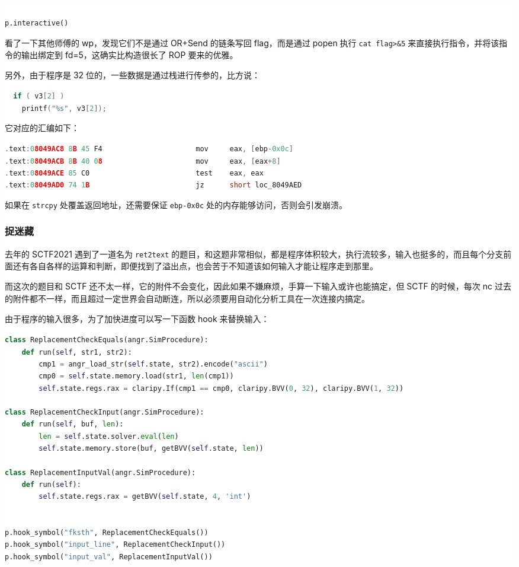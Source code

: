 ```python

p.interactive()
```

看了一下其他师傅的 wp，发现它们不是通过 OR+Send 的链条写回 flag，而是通过 popen 执行 `cat flag>&5` 来直接执行指令，并将该指令的输出绑定到 fd=5，这确实比构造很长了 ROP 要来的优雅。

另外，由于程序是 32 位的，一些数据是通过栈进行传参的，比方说：

```c
  if ( v3[2] )
    printf("%s", v3[2]);
```

它对应的汇编如下：

```c
.text:08049AC8 8B 45 F4                      mov     eax, [ebp-0x0c]
.text:08049ACB 8B 40 08                      mov     eax, [eax+8]
.text:08049ACE 85 C0                         test    eax, eax
.text:08049AD0 74 1B                         jz      short loc_8049AED
```

如果在 `strcpy` 处覆盖返回地址，还需要保证 `ebp-0x0c` 处的内存能够访问，否则会引发崩溃。

### 捉迷藏

去年的 SCTF2021 遇到了一道名为 `ret2text` 的题目，和这题非常相似，都是程序体积较大，执行流较多，输入也挺多的，而且每个分支前面还有各自各样的运算和判断，即便找到了溢出点，也会苦于不知道该如何输入才能让程序走到那里。

而这次的题目和 SCTF 还不太一样，它的附件不会变化，因此如果不嫌麻烦，手算一下输入或许也能搞定，但 SCTF 的时候，每次 nc 过去的附件都不一样，而且超过一定世界会自动断连，所以必须要用自动化分析工具在一次连接内搞定。

由于程序的输入很多，为了加快进度可以写一下函数 hook 来替换输入：

```python
class ReplacementCheckEquals(angr.SimProcedure):
    def run(self, str1, str2):
        cmp1 = angr_load_str(self.state, str2).encode("ascii")
        cmp0 = self.state.memory.load(str1, len(cmp1))
        self.state.regs.rax = claripy.If(cmp1 == cmp0, claripy.BVV(0, 32), claripy.BVV(1, 32))

class ReplacementCheckInput(angr.SimProcedure):
    def run(self, buf, len):
        len = self.state.solver.eval(len)
        self.state.memory.store(buf, getBVV(self.state, len))

class ReplacementInputVal(angr.SimProcedure):
    def run(self):
        self.state.regs.rax = getBVV(self.state, 4, 'int')


p.hook_symbol("fksth", ReplacementCheckEquals())
p.hook_symbol("input_line", ReplacementCheckInput())
p.hook_symbol("input_val", ReplacementInputVal())
```
